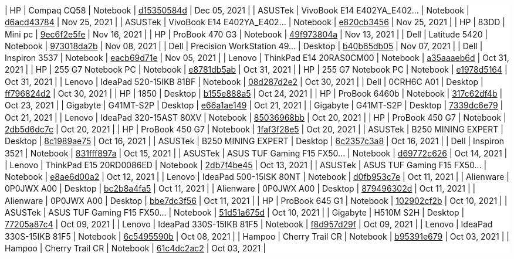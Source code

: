 | HP            | Compaq CQ58                 | Notebook    | [d15350584d](https://linux-hardware.org/?probe=d15350584d) | Dec 05, 2021 |
| ASUSTek       | VivoBook E14 E402YA_E402... | Notebook    | [d6acd43784](https://linux-hardware.org/?probe=d6acd43784) | Nov 25, 2021 |
| ASUSTek       | VivoBook E14 E402YA_E402... | Notebook    | [e820cb3456](https://linux-hardware.org/?probe=e820cb3456) | Nov 25, 2021 |
| HP            | 83DD                        | Mini pc     | [9ec6f2e5fe](https://linux-hardware.org/?probe=9ec6f2e5fe) | Nov 16, 2021 |
| HP            | ProBook 470 G3              | Notebook    | [49f973804a](https://linux-hardware.org/?probe=49f973804a) | Nov 13, 2021 |
| Dell          | Latitude 5420               | Notebook    | [973018da2b](https://linux-hardware.org/?probe=973018da2b) | Nov 08, 2021 |
| Dell          | Precision WorkStation 49... | Desktop     | [b40b65db05](https://linux-hardware.org/?probe=b40b65db05) | Nov 07, 2021 |
| Dell          | Inspiron 3537               | Notebook    | [eacb69d71e](https://linux-hardware.org/?probe=eacb69d71e) | Nov 05, 2021 |
| Lenovo        | ThinkPad E14 20RAS0CM00     | Notebook    | [a35aaaeb6d](https://linux-hardware.org/?probe=a35aaaeb6d) | Oct 31, 2021 |
| HP            | 255 G7 Notebook PC          | Notebook    | [e8781db5ab](https://linux-hardware.org/?probe=e8781db5ab) | Oct 31, 2021 |
| HP            | 255 G7 Notebook PC          | Notebook    | [e1978d5164](https://linux-hardware.org/?probe=e1978d5164) | Oct 31, 2021 |
| Lenovo        | IdeaPad 520-15IKB 81BF      | Notebook    | [08d287d2e2](https://linux-hardware.org/?probe=08d287d2e2) | Oct 30, 2021 |
| Dell          | 0CRH6C A01                  | Desktop     | [ff796824d2](https://linux-hardware.org/?probe=ff796824d2) | Oct 30, 2021 |
| HP            | 1850                        | Desktop     | [b155e888a5](https://linux-hardware.org/?probe=b155e888a5) | Oct 24, 2021 |
| HP            | ProBook 6460b               | Notebook    | [317c62df4b](https://linux-hardware.org/?probe=317c62df4b) | Oct 23, 2021 |
| Gigabyte      | G41MT-S2P                   | Desktop     | [e66a1ae149](https://linux-hardware.org/?probe=e66a1ae149) | Oct 21, 2021 |
| Gigabyte      | G41MT-S2P                   | Desktop     | [7339dc6e79](https://linux-hardware.org/?probe=7339dc6e79) | Oct 21, 2021 |
| Lenovo        | IdeaPad 320-15AST 80XV      | Notebook    | [85036968bb](https://linux-hardware.org/?probe=85036968bb) | Oct 20, 2021 |
| HP            | ProBook 450 G7              | Notebook    | [2db5d6dc7c](https://linux-hardware.org/?probe=2db5d6dc7c) | Oct 20, 2021 |
| HP            | ProBook 450 G7              | Notebook    | [1faf3f28e5](https://linux-hardware.org/?probe=1faf3f28e5) | Oct 20, 2021 |
| ASUSTek       | B250 MINING EXPERT          | Desktop     | [8c1989ae75](https://linux-hardware.org/?probe=8c1989ae75) | Oct 16, 2021 |
| ASUSTek       | B250 MINING EXPERT          | Desktop     | [6c2357c3a8](https://linux-hardware.org/?probe=6c2357c3a8) | Oct 16, 2021 |
| Dell          | Inspiron 3521               | Notebook    | [831fff897a](https://linux-hardware.org/?probe=831fff897a) | Oct 15, 2021 |
| ASUSTek       | ASUS TUF Gaming F15 FX50... | Notebook    | [d69772c626](https://linux-hardware.org/?probe=d69772c626) | Oct 14, 2021 |
| Lenovo        | ThinkPad E15 20RD0086ED     | Notebook    | [2db7f4be45](https://linux-hardware.org/?probe=2db7f4be45) | Oct 13, 2021 |
| ASUSTek       | ASUS TUF Gaming F15 FX50... | Notebook    | [e8ae6d00a2](https://linux-hardware.org/?probe=e8ae6d00a2) | Oct 12, 2021 |
| Lenovo        | IdeaPad 500-15ISK 80NT      | Notebook    | [d0fb953c7e](https://linux-hardware.org/?probe=d0fb953c7e) | Oct 11, 2021 |
| Alienware     | 0P0JWX A00                  | Desktop     | [bc2b8a4fa5](https://linux-hardware.org/?probe=bc2b8a4fa5) | Oct 11, 2021 |
| Alienware     | 0P0JWX A00                  | Desktop     | [879496302d](https://linux-hardware.org/?probe=879496302d) | Oct 11, 2021 |
| Alienware     | 0P0JWX A00                  | Desktop     | [bbe7dc3f56](https://linux-hardware.org/?probe=bbe7dc3f56) | Oct 11, 2021 |
| HP            | ProBook 645 G1              | Notebook    | [102902cf2b](https://linux-hardware.org/?probe=102902cf2b) | Oct 10, 2021 |
| ASUSTek       | ASUS TUF Gaming F15 FX50... | Notebook    | [51d51a675d](https://linux-hardware.org/?probe=51d51a675d) | Oct 10, 2021 |
| Gigabyte      | H510M S2H                   | Desktop     | [77205a87c4](https://linux-hardware.org/?probe=77205a87c4) | Oct 09, 2021 |
| Lenovo        | IdeaPad 330S-15IKB 81F5     | Notebook    | [f8d957d29f](https://linux-hardware.org/?probe=f8d957d29f) | Oct 09, 2021 |
| Lenovo        | IdeaPad 330S-15IKB 81F5     | Notebook    | [6c5495590b](https://linux-hardware.org/?probe=6c5495590b) | Oct 08, 2021 |
| Hampoo        | Cherry Trail CR             | Notebook    | [b95391e679](https://linux-hardware.org/?probe=b95391e679) | Oct 03, 2021 |
| Hampoo        | Cherry Trail CR             | Notebook    | [61c4dc2ac2](https://linux-hardware.org/?probe=61c4dc2ac2) | Oct 03, 2021 |